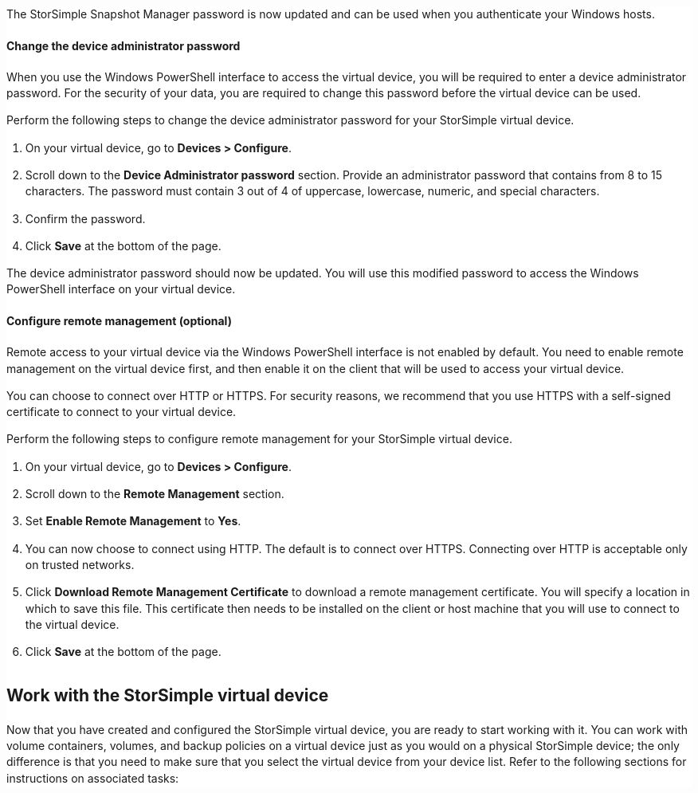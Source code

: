 The StorSimple Snapshot Manager password is now updated and can be used when you authenticate your Windows hosts.

#### Change the device administrator password

When you use the Windows PowerShell interface to access the virtual device, you will be required to enter a device administrator password. For the security of your data, you are required to change this password before the virtual device can be used.

Perform the following steps to change the device administrator password for your StorSimple virtual device.

1. On your virtual device, go to **Devices > Configure**.
 
2. Scroll down to the **Device Administrator password** section. Provide an administrator password that contains from 8 to 15 characters. The password must contain 3 out of 4 of uppercase, lowercase, numeric, and special characters.

3. Confirm the password.
 
4. Click **Save** at the bottom of the page.

The device administrator password should now be updated. You will use this modified password to access the Windows PowerShell interface on your virtual device.

#### Configure remote management (optional)

Remote access to your virtual device via the Windows PowerShell interface is not enabled by default. You need to enable remote management on the virtual device first, and then enable it on the client that will be used to access your virtual device.

You can choose to connect over HTTP or HTTPS. For security reasons, we recommend that you use HTTPS with a self-signed certificate to connect to your virtual device.

Perform the following steps to configure remote management for your StorSimple virtual device.


1. On your virtual device, go to **Devices > Configure**.

2. Scroll down to the **Remote Management** section.

3. Set **Enable Remote Management** to **Yes**.

4. You can now choose to connect using HTTP. The default is to connect over HTTPS. Connecting over HTTP is acceptable only on trusted networks.

5. Click **Download Remote Management Certificate** to download a remote management certificate. You will specify a location in which to save this file. This certificate then needs to be installed on the client or host machine that you will use to connect to the virtual device.

6. Click **Save** at the bottom of the page.


## Work with the StorSimple virtual device

Now that you have created and configured the StorSimple virtual device, you are ready to start working with it. You can work with volume containers, volumes, and backup policies on a virtual device just as you would on a physical StorSimple device; the only difference is that you need to make sure that you select the virtual device from your device list. Refer to the following sections for instructions on associated tasks:
